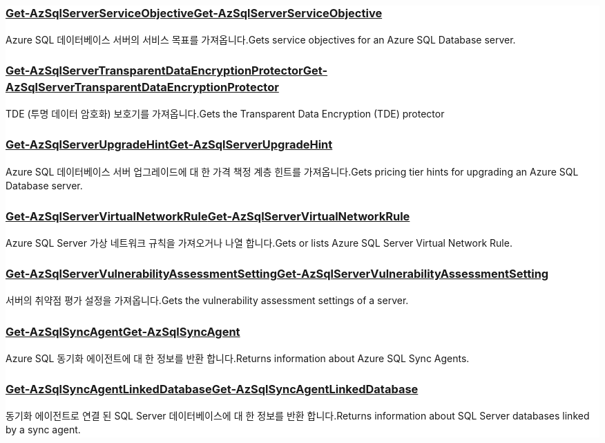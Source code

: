 ### [<span data-ttu-id="56a9a-329">Get-AzSqlServerServiceObjective</span><span class="sxs-lookup"><span data-stu-id="56a9a-329">Get-AzSqlServerServiceObjective</span></span>](Get-AzSqlServerServiceObjective.md)
<span data-ttu-id="56a9a-330">Azure SQL 데이터베이스 서버의 서비스 목표를 가져옵니다.</span><span class="sxs-lookup"><span data-stu-id="56a9a-330">Gets service objectives for an Azure SQL Database server.</span></span>

### [<span data-ttu-id="56a9a-331">Get-AzSqlServerTransparentDataEncryptionProtector</span><span class="sxs-lookup"><span data-stu-id="56a9a-331">Get-AzSqlServerTransparentDataEncryptionProtector</span></span>](Get-AzSqlServerTransparentDataEncryptionProtector.md)
<span data-ttu-id="56a9a-332">TDE (투명 데이터 암호화) 보호기를 가져옵니다.</span><span class="sxs-lookup"><span data-stu-id="56a9a-332">Gets the Transparent Data Encryption (TDE) protector</span></span>

### [<span data-ttu-id="56a9a-333">Get-AzSqlServerUpgradeHint</span><span class="sxs-lookup"><span data-stu-id="56a9a-333">Get-AzSqlServerUpgradeHint</span></span>](Get-AzSqlServerUpgradeHint.md)
<span data-ttu-id="56a9a-334">Azure SQL 데이터베이스 서버 업그레이드에 대 한 가격 책정 계층 힌트를 가져옵니다.</span><span class="sxs-lookup"><span data-stu-id="56a9a-334">Gets pricing tier hints for upgrading an Azure SQL Database server.</span></span>

### [<span data-ttu-id="56a9a-335">Get-AzSqlServerVirtualNetworkRule</span><span class="sxs-lookup"><span data-stu-id="56a9a-335">Get-AzSqlServerVirtualNetworkRule</span></span>](Get-AzSqlServerVirtualNetworkRule.md)
<span data-ttu-id="56a9a-336">Azure SQL Server 가상 네트워크 규칙을 가져오거나 나열 합니다.</span><span class="sxs-lookup"><span data-stu-id="56a9a-336">Gets or lists Azure SQL Server Virtual Network Rule.</span></span>

### [<span data-ttu-id="56a9a-337">Get-AzSqlServerVulnerabilityAssessmentSetting</span><span class="sxs-lookup"><span data-stu-id="56a9a-337">Get-AzSqlServerVulnerabilityAssessmentSetting</span></span>](Get-AzSqlServerVulnerabilityAssessmentSetting.md)
<span data-ttu-id="56a9a-338">서버의 취약점 평가 설정을 가져옵니다.</span><span class="sxs-lookup"><span data-stu-id="56a9a-338">Gets the vulnerability assessment settings of a server.</span></span>

### [<span data-ttu-id="56a9a-339">Get-AzSqlSyncAgent</span><span class="sxs-lookup"><span data-stu-id="56a9a-339">Get-AzSqlSyncAgent</span></span>](Get-AzSqlSyncAgent.md)
<span data-ttu-id="56a9a-340">Azure SQL 동기화 에이전트에 대 한 정보를 반환 합니다.</span><span class="sxs-lookup"><span data-stu-id="56a9a-340">Returns information about Azure SQL Sync Agents.</span></span>

### [<span data-ttu-id="56a9a-341">Get-AzSqlSyncAgentLinkedDatabase</span><span class="sxs-lookup"><span data-stu-id="56a9a-341">Get-AzSqlSyncAgentLinkedDatabase</span></span>](Get-AzSqlSyncAgentLinkedDatabase.md)
<span data-ttu-id="56a9a-342">동기화 에이전트로 연결 된 SQL Server 데이터베이스에 대 한 정보를 반환 합니다.</span><span class="sxs-lookup"><span data-stu-id="56a9a-342">Returns information about SQL Server databases linked by a sync agent.</span></span>
